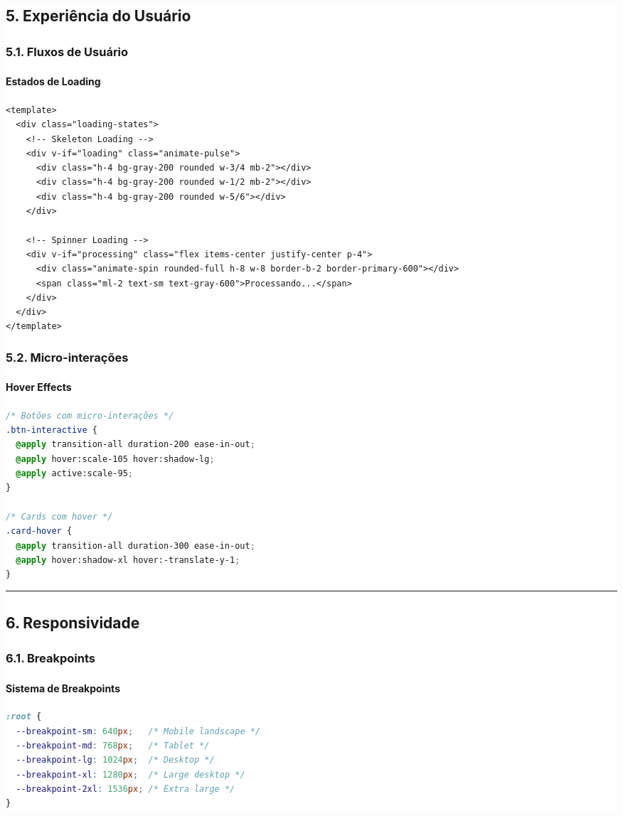 
## 5. Experiência do Usuário

### 5.1. Fluxos de Usuário

#### Estados de Loading
```vue
<template>
  <div class="loading-states">
    <!-- Skeleton Loading -->
    <div v-if="loading" class="animate-pulse">
      <div class="h-4 bg-gray-200 rounded w-3/4 mb-2"></div>
      <div class="h-4 bg-gray-200 rounded w-1/2 mb-2"></div>
      <div class="h-4 bg-gray-200 rounded w-5/6"></div>
    </div>
    
    <!-- Spinner Loading -->
    <div v-if="processing" class="flex items-center justify-center p-4">
      <div class="animate-spin rounded-full h-8 w-8 border-b-2 border-primary-600"></div>
      <span class="ml-2 text-sm text-gray-600">Processando...</span>
    </div>
  </div>
</template>
```

### 5.2. Micro-interações

#### Hover Effects
```css
/* Botões com micro-interações */
.btn-interactive {
  @apply transition-all duration-200 ease-in-out;
  @apply hover:scale-105 hover:shadow-lg;
  @apply active:scale-95;
}

/* Cards com hover */
.card-hover {
  @apply transition-all duration-300 ease-in-out;
  @apply hover:shadow-xl hover:-translate-y-1;
}
```

---

## 6. Responsividade

### 6.1. Breakpoints

#### Sistema de Breakpoints
```css
:root {
  --breakpoint-sm: 640px;   /* Mobile landscape */
  --breakpoint-md: 768px;   /* Tablet */
  --breakpoint-lg: 1024px;  /* Desktop */
  --breakpoint-xl: 1280px;  /* Large desktop */
  --breakpoint-2xl: 1536px; /* Extra large */
}
```

